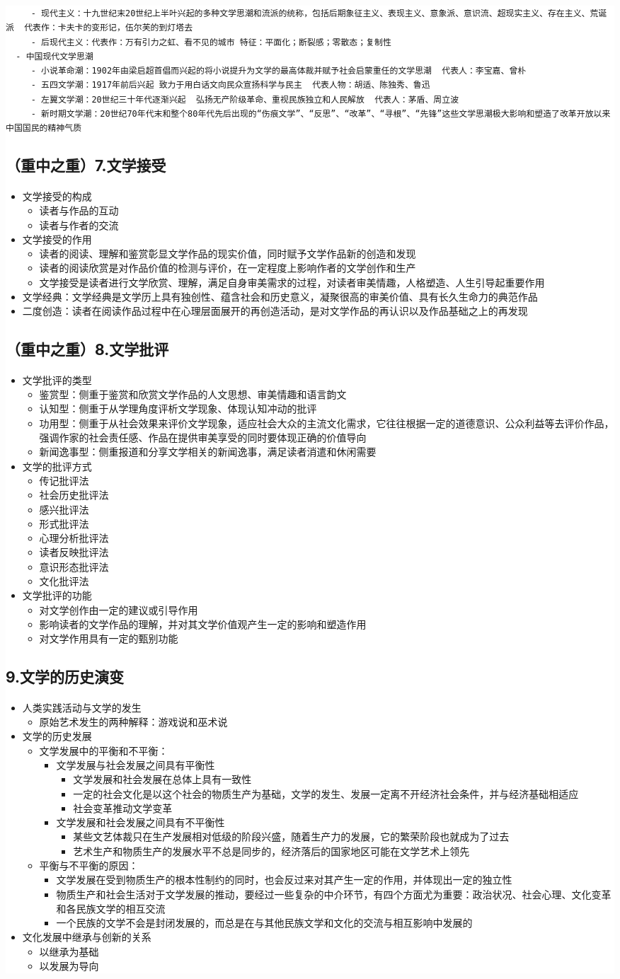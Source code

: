          - 现代主义：十九世纪末20世纪上半叶兴起的多种文学思潮和流派的统称，包括后期象征主义、表现主义、意象派、意识流、超现实主义、存在主义、荒诞派  代表作：卡夫卡的变形记，伍尔芙的到灯塔去
         - 后现代主义：代表作：万有引力之虹、看不见的城市 特征：平面化；断裂感；零散态；复制性
      - 中国现代文学思潮
         - 小说革命潮：1902年由梁启超首倡而兴起的将小说提升为文学的最高体裁并赋予社会启蒙重任的文学思潮  代表人：李宝嘉、曾朴
         - 五四文学潮：1917年前后兴起 致力于用白话文向民众宣扬科学与民主  代表人物：胡适、陈独秀、鲁迅
         - 左翼文学潮：20世纪三十年代逐渐兴起  弘扬无产阶级革命、重视民族独立和人民解放  代表人：茅盾、周立波
         - 新时期文学潮：20世纪70年代末和整个80年代先后出现的“伤痕文学”、“反思”、“改革”、“寻根”、“先锋”这些文学思潮极大影响和塑造了改革开放以来中国国民的精神气质
## （重中之重）7.文学接受

- 文学接受的构成
   - 读者与作品的互动
   - 读者与作者的交流
- 文学接受的作用
   - 读者的阅读、理解和鉴赏彰显文学作品的现实价值，同时赋予文学作品新的创造和发现
   - 读者的阅读欣赏是对作品价值的检测与评价，在一定程度上影响作者的文学创作和生产
   - 文学接受是读者进行文学欣赏、理解，满足自身审美需求的过程，对读者审美情趣，人格塑造、人生引导起重要作用
- 文学经典：文学经典是文学历上具有独创性、蕴含社会和历史意义，凝聚很高的审美价值、具有长久生命力的典范作品
- 二度创造：读者在阅读作品过程中在心理层面展开的再创造活动，是对文学作品的再认识以及作品基础之上的再发现
## （重中之重）8.文学批评

- 文学批评的类型
   - 鉴赏型：侧重于鉴赏和欣赏文学作品的人文思想、审美情趣和语言韵文
   - 认知型：侧重于从学理角度评析文学现象、体现认知冲动的批评
   - 功用型：侧重于从社会效果来评价文学现象，适应社会大众的主流文化需求，它往往根据一定的道德意识、公众利益等去评价作品，强调作家的社会责任感、作品在提供审美享受的同时要体现正确的价值导向
   - 新闻逸事型：侧重报道和分享文学相关的新闻逸事，满足读者消遣和休闲需要
- 文学的批评方式
   - 传记批评法
   - 社会历史批评法
   - 感兴批评法
   - 形式批评法
   - 心理分析批评法
   - 读者反映批评法
   - 意识形态批评法
   - 文化批评法
- 文学批评的功能
   - 对文学创作由一定的建议或引导作用
   - 影响读者的文学作品的理解，并对其文学价值观产生一定的影响和塑造作用
   - 对文学作用具有一定的甄别功能
## 9.文学的历史演变

- 人类实践活动与文学的发生
   - 原始艺术发生的两种解释：游戏说和巫术说
- 文学的历史发展
   - 文学发展中的平衡和不平衡：
      - 文学发展与社会发展之间具有平衡性
         - 文学发展和社会发展在总体上具有一致性
         - 一定的社会文化是以这个社会的物质生产为基础，文学的发生、发展一定离不开经济社会条件，并与经济基础相适应
         - 社会变革推动文学变革
      - 文学发展和社会发展之间具有不平衡性
         - 某些文艺体裁只在生产发展相对低级的阶段兴盛，随着生产力的发展，它的繁荣阶段也就成为了过去
         - 艺术生产和物质生产的发展水平不总是同步的，经济落后的国家地区可能在文学艺术上领先
   - 平衡与不平衡的原因：
      - 文学发展在受到物质生产的根本性制约的同时，也会反过来对其产生一定的作用，并体现出一定的独立性
      - 物质生产和社会生活对于文学发展的推动，要经过一些复杂的中介环节，有四个方面尤为重要：政治状况、社会心理、文化变革和各民族文学的相互交流
      - 一个民族的文学不会是封闭发展的，而总是在与其他民族文学和文化的交流与相互影响中发展的
- 文化发展中继承与创新的关系
   - 以继承为基础
   - 以发展为导向
